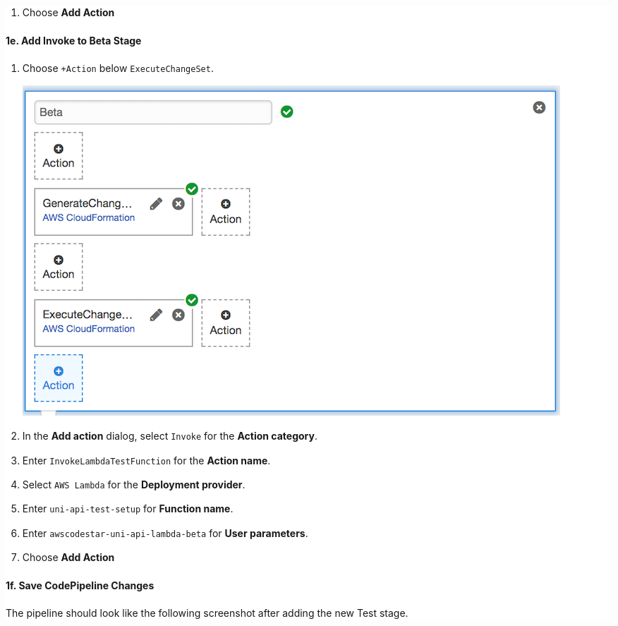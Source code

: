 1. Choose **Add Action**

#### 1e. Add Invoke to Beta Stage

1. Choose `+Action` below `ExecuteChangeSet`.

   ![CodePipeline Add Action](images/codepipeline-add4-2.png)

1. In the **Add action** dialog, select `Invoke` for the **Action category**.

1. Enter `InvokeLambdaTestFunction` for the **Action name**.

1. Select `AWS Lambda` for the **Deployment provider**.

1. Enter `uni-api-test-setup` for **Function name**.

1. Enter `awscodestar-uni-api-lambda-beta` for **User parameters**.

1. Choose **Add Action**

#### 1f. Save CodePipeline Changes

The pipeline should look like the following screenshot after adding the new Test stage.
